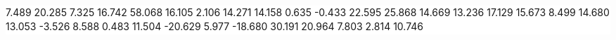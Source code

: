    <td style="text-align:right;"> 7.489 </td>
  </tr>
  <tr>
   <td style="text-align:right;"> 20.285 </td>
   <td style="text-align:right;"> 7.325 </td>
  </tr>
  <tr>
   <td style="text-align:right;"> 16.742 </td>
   <td style="text-align:right;"> 58.068 </td>
  </tr>
  <tr>
   <td style="text-align:right;"> 16.105 </td>
   <td style="text-align:right;"> 2.106 </td>
  </tr>
  <tr>
   <td style="text-align:right;"> 14.271 </td>
   <td style="text-align:right;"> 14.158 </td>
  </tr>
  <tr>
   <td style="text-align:right;"> 0.635 </td>
   <td style="text-align:right;"> -0.433 </td>
  </tr>
  <tr>
   <td style="text-align:right;"> 22.595 </td>
   <td style="text-align:right;"> 25.868 </td>
  </tr>
  <tr>
   <td style="text-align:right;"> 14.669 </td>
   <td style="text-align:right;"> 13.236 </td>
  </tr>
  <tr>
   <td style="text-align:right;"> 17.129 </td>
   <td style="text-align:right;"> 15.673 </td>
  </tr>
  <tr>
   <td style="text-align:right;"> 8.499 </td>
   <td style="text-align:right;"> 14.680 </td>
  </tr>
  <tr>
   <td style="text-align:right;"> 13.053 </td>
   <td style="text-align:right;"> -3.526 </td>
  </tr>
  <tr>
   <td style="text-align:right;"> 8.588 </td>
   <td style="text-align:right;"> 0.483 </td>
  </tr>
  <tr>
   <td style="text-align:right;"> 11.504 </td>
   <td style="text-align:right;"> -20.629 </td>
  </tr>
  <tr>
   <td style="text-align:right;"> 5.977 </td>
   <td style="text-align:right;"> -18.680 </td>
  </tr>
  <tr>
   <td style="text-align:right;"> 30.191 </td>
   <td style="text-align:right;"> 20.964 </td>
  </tr>
  <tr>
   <td style="text-align:right;"> 7.803 </td>
   <td style="text-align:right;"> 2.814 </td>
  </tr>
  <tr>
   <td style="text-align:right;"> 10.746 </td>